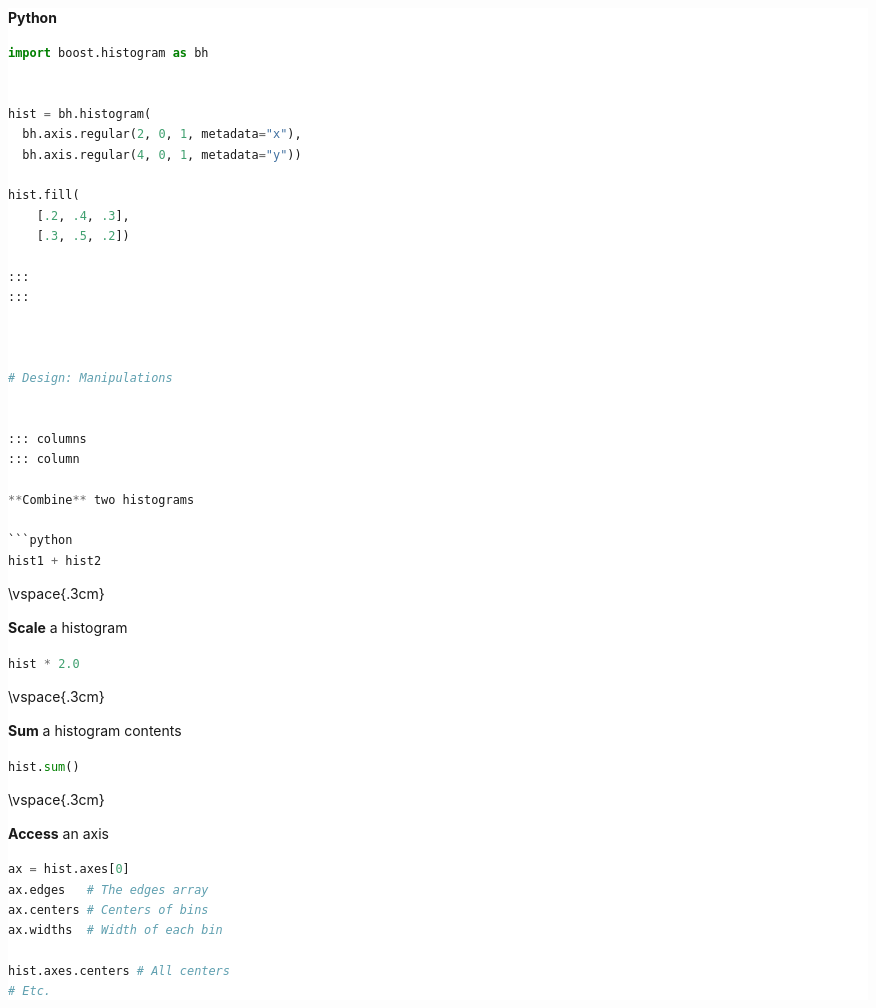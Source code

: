 **Python**

```python
import boost.histogram as bh


hist = bh.histogram(
  bh.axis.regular(2, 0, 1, metadata="x"),
  bh.axis.regular(4, 0, 1, metadata="y"))

hist.fill(
    [.2, .4, .3],
    [.3, .5, .2])

:::
:::



# Design: Manipulations


::: columns
::: column

**Combine** two histograms

```python
hist1 + hist2
```

\vspace{.3cm}

**Scale** a histogram

```python
hist * 2.0
```

\vspace{.3cm}

**Sum** a histogram contents

```python
hist.sum()
```

\vspace{.3cm}

**Access** an axis

```python
ax = hist.axes[0]
ax.edges   # The edges array
ax.centers # Centers of bins
ax.widths  # Width of each bin

hist.axes.centers # All centers
# Etc.
```
